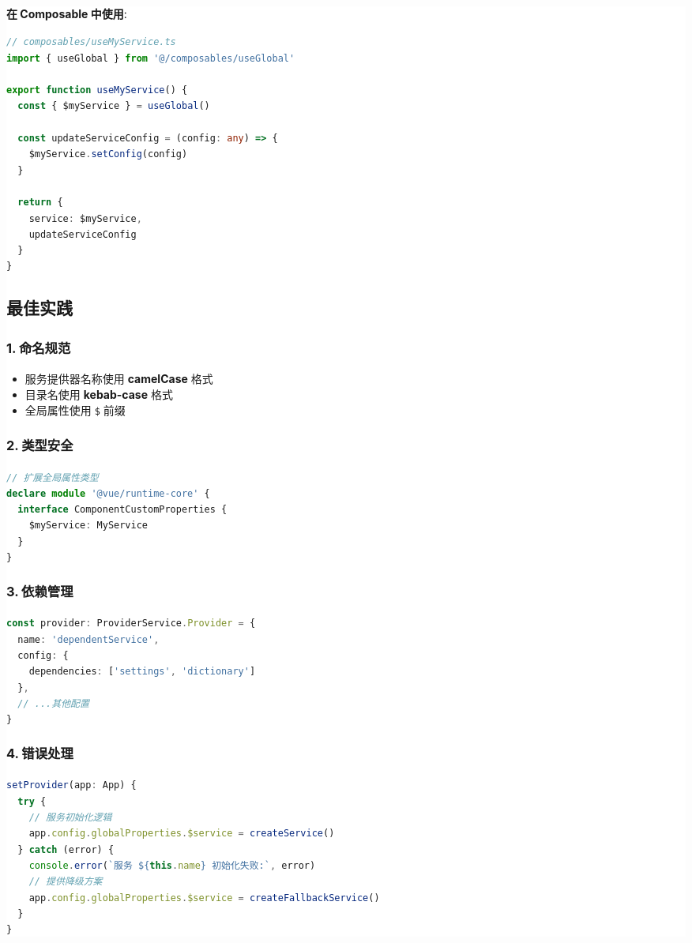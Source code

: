 **在 Composable 中使用**:
```ts
// composables/useMyService.ts
import { useGlobal } from '@/composables/useGlobal'

export function useMyService() {
  const { $myService } = useGlobal()
  
  const updateServiceConfig = (config: any) => {
    $myService.setConfig(config)
  }
  
  return {
    service: $myService,
    updateServiceConfig
  }
}
```

## 最佳实践

### 1. 命名规范
- 服务提供器名称使用 **camelCase** 格式
- 目录名使用 **kebab-case** 格式
- 全局属性使用 `$` 前缀

### 2. 类型安全
```ts
// 扩展全局属性类型
declare module '@vue/runtime-core' {
  interface ComponentCustomProperties {
    $myService: MyService
  }
}
```

### 3. 依赖管理
```ts
const provider: ProviderService.Provider = {
  name: 'dependentService',
  config: {
    dependencies: ['settings', 'dictionary']
  },
  // ...其他配置
}
```

### 4. 错误处理
```ts
setProvider(app: App) {
  try {
    // 服务初始化逻辑
    app.config.globalProperties.$service = createService()
  } catch (error) {
    console.error(`服务 ${this.name} 初始化失败:`, error)
    // 提供降级方案
    app.config.globalProperties.$service = createFallbackService()
  }
}
```

